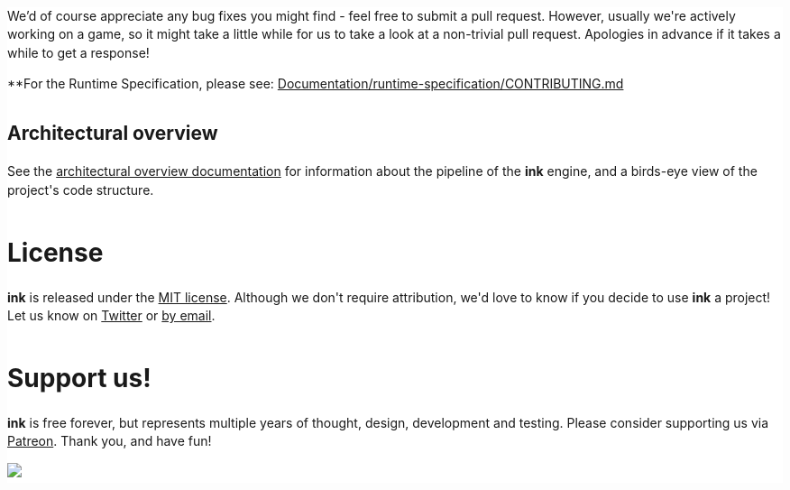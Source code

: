 We’d of course appreciate any bug fixes you might find - feel free to submit a pull request. However, usually we're actively working on a game, so it might take a little while for us to take a look at a non-trivial pull request. Apologies in advance if it takes a while to get a response!

**For the Runtime Specification, please see: [Documentation/runtime-specification/CONTRIBUTING.md](Documentation/runtime-specification/CONTRIBUTING.md)

## Architectural overview

See the [architectural overview documentation](https://github.com/inkle/ink/blob/master/Documentation/ArchitectureAndDevOverview.md) for information about the pipeline of the **ink** engine, and a birds-eye view of the project's code structure.

# License

**ink** is released under the [MIT license](https://github.com/inkle/ink/blob/master/LICENSE.txt). Although we don't require attribution, we'd love to know if you decide to use **ink** a project! Let us know on [Twitter](http://www.twitter.com/inkleStudios) or [by email](mailto:info@inklestudios.com).

# Support us!

**ink** is free forever, but represents multiple years of thought, design, development and testing. Please consider supporting us via [Patreon](http://www.patreon.com/inkle). Thank you, and have fun!

![](Epic_MegaGrants_Recipient_logo_horizontal.png)
